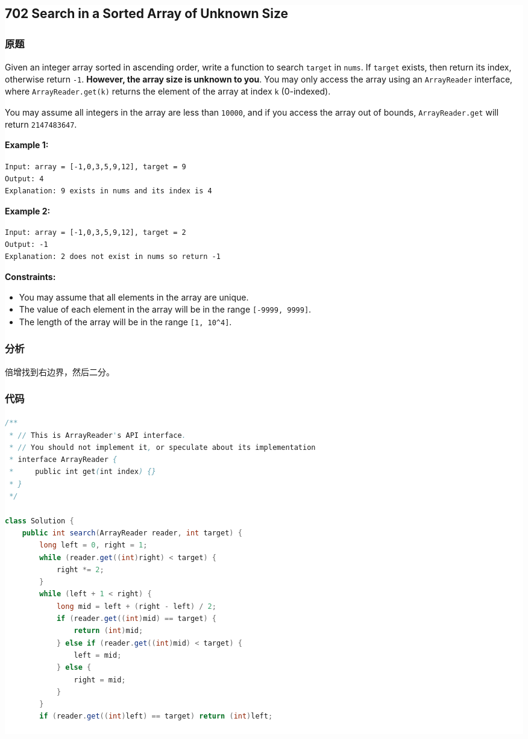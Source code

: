 ## 702 Search in a Sorted Array of Unknown Size

### 原题

Given an integer array sorted in ascending order, write a function to search `target` in `nums`.  If `target` exists, then return its index, otherwise return `-1`. **However, the array size is unknown to you**. You may only access the array using an `ArrayReader` interface, where `ArrayReader.get(k)` returns the element of the array at index `k` \(0-indexed\).

You may assume all integers in the array are less than `10000`, and if you access the array out of bounds, `ArrayReader.get` will return `2147483647`.

**Example 1:**

```text
Input: array = [-1,0,3,5,9,12], target = 9
Output: 4
Explanation: 9 exists in nums and its index is 4
```

**Example 2:**

```text
Input: array = [-1,0,3,5,9,12], target = 2
Output: -1
Explanation: 2 does not exist in nums so return -1
```

**Constraints:**

* You may assume that all elements in the array are unique.
* The value of each element in the array will be in the range `[-9999, 9999]`.
* The length of the array will be in the range `[1, 10^4]`.

### 分析

倍增找到右边界，然后二分。

### 代码

```java
/**
 * // This is ArrayReader's API interface.
 * // You should not implement it, or speculate about its implementation
 * interface ArrayReader {
 *     public int get(int index) {}
 * }
 */

class Solution {
    public int search(ArrayReader reader, int target) {
        long left = 0, right = 1;
        while (reader.get((int)right) < target) {
            right *= 2;
        }
        while (left + 1 < right) {
            long mid = left + (right - left) / 2;
            if (reader.get((int)mid) == target) {
                return (int)mid;
            } else if (reader.get((int)mid) < target) {
                left = mid;
            } else {
                right = mid;
            }
        }
        if (reader.get((int)left) == target) return (int)left;
        
```